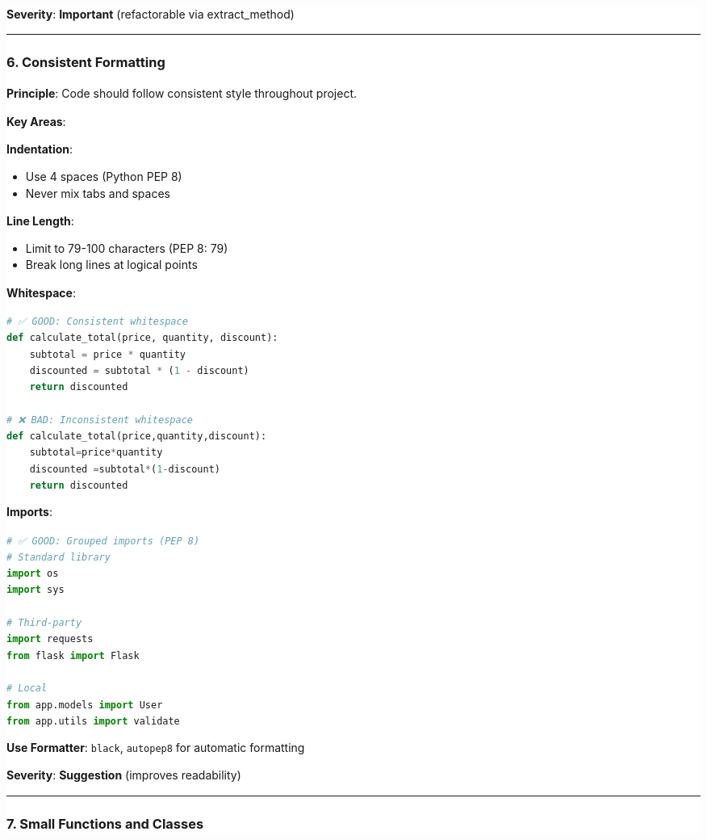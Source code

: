 **Severity**: **Important** (refactorable via extract_method)

---

### 6. Consistent Formatting

**Principle**: Code should follow consistent style throughout project.

**Key Areas**:

**Indentation**:
- Use 4 spaces (Python PEP 8)
- Never mix tabs and spaces

**Line Length**:
- Limit to 79-100 characters (PEP 8: 79)
- Break long lines at logical points

**Whitespace**:
```python
# ✅ GOOD: Consistent whitespace
def calculate_total(price, quantity, discount):
    subtotal = price * quantity
    discounted = subtotal * (1 - discount)
    return discounted

# ❌ BAD: Inconsistent whitespace
def calculate_total(price,quantity,discount):
    subtotal=price*quantity
    discounted =subtotal*(1-discount)
    return discounted
```

**Imports**:
```python
# ✅ GOOD: Grouped imports (PEP 8)
# Standard library
import os
import sys

# Third-party
import requests
from flask import Flask

# Local
from app.models import User
from app.utils import validate
```

**Use Formatter**: `black`, `autopep8` for automatic formatting

**Severity**: **Suggestion** (improves readability)

---

### 7. Small Functions and Classes
